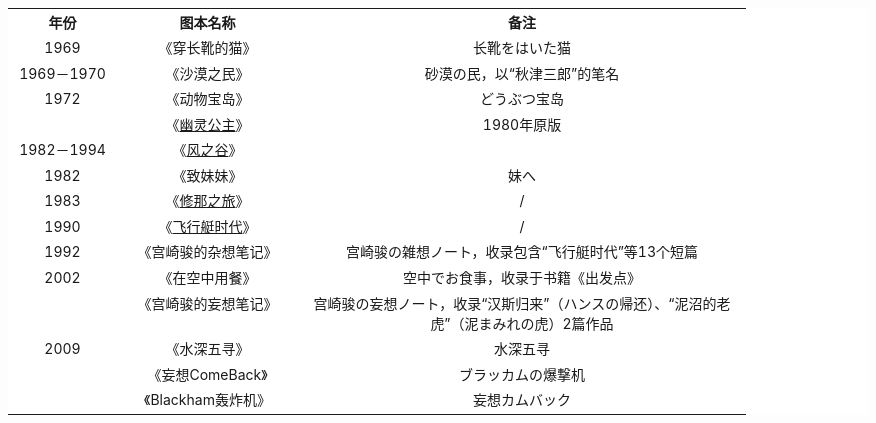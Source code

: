 <table log-set-param="table_view" data-sort="sortDisabled"><tbody><tr><th width="95"><div class="para" label-module="para">年份</div></th><th width="167"><div class="para" label-module="para">图本名称</div></th><th width="434"><div class="para" label-module="para">备注</div></th></tr><tr><td align="center" width="95"><div class="para" label-module="para">1969</div></td><td align="center" width="167"><div class="para" label-module="para">《穿长靴的猫》</div></td><td align="center" width="434"><div class="para" label-module="para">长靴をはいた猫</div></td></tr><tr><td align="center" width="95"><div class="para" label-module="para">1969－1970</div></td><td align="center" width="167"><div class="para" label-module="para">《沙漠之民》</div></td><td align="center" width="434"><div class="para" label-module="para">砂漠の民，以“秋津三郎”的笔名</div></td></tr><tr><td rowspan="2" align="center"><div class="para" label-module="para">1972</div></td><td align="center" width="167"><div class="para" label-module="para">《动物宝岛》</div></td><td align="center" width="434"><div class="para" label-module="para">どうぶつ宝岛</div></td></tr><tr><td align="center" width="167"><div class="para" label-module="para">《<a target="_blank" href="https://baike.baidu.com/item/%E5%B9%BD%E7%81%B5%E5%85%AC%E4%B8%BB">幽灵公主</a>》</div></td><td align="center" width="434"><div class="para" label-module="para">1980年原版</div></td></tr><tr><td align="center" width="95"><div class="para" label-module="para">1982－1994</div></td><td align="center" width="167"><div class="para" label-module="para">《<a target="_blank" href="https://baike.baidu.com/item/%E9%A3%8E%E4%B9%8B%E8%B0%B7">风之谷</a>》</div></td><td align="center" width="434"></td></tr><tr><td align="center" width="95"><div class="para" label-module="para">1982</div></td><td align="center" width="167"><div class="para" label-module="para">《致妹妹》</div></td><td align="center" width="434"><div class="para" label-module="para">妹へ</div></td></tr><tr><td align="center" width="95"><div class="para" label-module="para">1983</div></td><td align="center" width="167"><div class="para" label-module="para">《<a target="_blank" href="https://baike.baidu.com/item/%E4%BF%AE%E9%82%A3%E4%B9%8B%E6%97%85">修那之旅</a>》</div></td><td align="center" width="434"><div class="para" label-module="para">/</div></td></tr><tr><td align="center" width="95"><div class="para" label-module="para">1990</div></td><td align="center" width="167"><div class="para" label-module="para">《<a target="_blank" href="https://baike.baidu.com/item/%E9%A3%9E%E8%A1%8C%E8%89%87%E6%97%B6%E4%BB%A3">飞行艇时代</a>》</div></td><td align="center" width="434"><div class="para" label-module="para">/</div></td></tr><tr><td align="center" width="95"><div class="para" label-module="para">1992</div></td><td align="center" width="167"><div class="para" label-module="para">《宫崎骏的杂想笔记》</div></td><td align="center" width="434"><div class="para" label-module="para">宫崎骏の雑想ノート，收录包含“飞行艇时代”等13个短篇</div></td></tr><tr><td rowspan="2" align="center"><div class="para" label-module="para">2002</div></td><td align="center" width="167"><div class="para" label-module="para">《在空中用餐》</div></td><td align="center" width="434"><div class="para" label-module="para">空中でお食事，收录于书籍《出发点》</div></td></tr><tr><td align="center" width="167"><div class="para" label-module="para">《宫崎骏的妄想笔记》</div></td><td align="center" width="434"><div class="para" label-module="para">宫崎骏の妄想ノート，收录“汉斯归来”（ハンスの帰还）、“泥沼的老虎”（泥まみれの虎）2篇作品</div></td></tr><tr><td rowspan="3" align="center"><div class="para" label-module="para">2009</div></td><td align="center" width="167"><div class="para" label-module="para">《水深五寻》</div></td><td align="center" width="434"><div class="para" label-module="para">水深五寻</div></td></tr><tr><td align="center" width="167"><div class="para" label-module="para">《妄想ComeBack》</div></td><td align="center" width="434"><div class="para" label-module="para">ブラッカムの爆撃机</div></td></tr><tr><td align="center" width="167"><div class="para" label-module="para">《Blackham轰炸机》</div></td><td align="center" width="434"><div class="para" label-module="para">妄想カムバック</div></td></tr></tbody></table>
